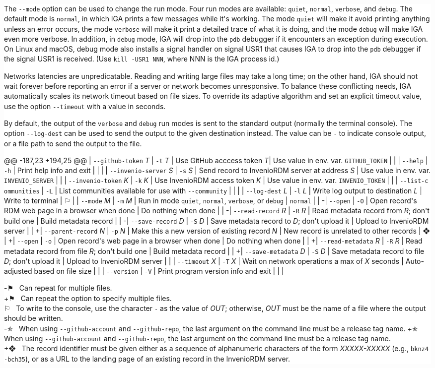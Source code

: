  The `--mode` option can be used to change the run mode. Four run modes are available: `quiet`, `normal`, `verbose`, and `debug`. The default mode is `normal`, in which IGA prints a few messages while it's working. The mode `quiet` will make it avoid printing anything unless an error occurs, the mode `verbose` will make it print a detailed trace of what it is doing, and the mode `debug` will make IGA even more verbose. In addition, in `debug` mode, IGA will drop into the `pdb` debugger if it encounters an exception during execution. On Linux and macOS, debug mode also installs a signal handler on signal USR1 that causes IGA to drop into the `pdb` debugger if the signal USR1 is received. (Use `kill -USR1 NNN`, where NNN is the IGA process id.)
 
 Networks latencies are unpredicatable. Reading and writing large files may take a long time; on the other hand, IGA should not wait forever before reporting an error if a server or network becomes unresponsive. To balance these conflicting needs, IGA automatically scales its network timeout based on file sizes. To override its adaptive algorithm and set an explicit timeout value, use the option `--timeout` with a value in seconds.
 
 By default, the output of the `verbose` and `debug` run modes is sent to the standard output (normally the terminal console). The option `--log-dest` can be used to send the output to the given destination instead. The value can be `-` to indicate console output, or a file path to send the output to the file.
 
@@ -187,23 +194,25 @@
 | `--github-token` _T_   | `-t` _T_ | Use GitHub acccess token _T_| Use value in env. var. `GITHUB_TOKEN` | |
 | `--help`               | `-h`     | Print help info and exit | | |
 | `--invenio-server` _S_ | `-s` _S_ | Send record to InvenioRDM server at address _S_ | Use value in env. var. `INVENIO_SERVER` | | 
 | `--invenio-token` _K_  | `-k` _K_ | Use InvenioRDM access token _K_ | Use value in env. var. `INVENIO_TOKEN` | | 
 | `--list-communities`   | `-L`     | List communities available for use with `--community` | | |
 | `--log-dest` _L_       | `-l` _L_ | Write log output to destination _L_ | Write to terminal | ⚐ |
 | `--mode` _M_           | `-m` _M_ | Run in mode `quiet`, `normal`, `verbose`, or `debug` | `normal` | |
-| `--open`               | `-O`     | Open record's RDM web page in a browser when done | Do nothing when done | |
-| `--read-record` _R_    | `-R` _R_ | Read metadata record from _R_; don\'t build one | Build metadata record | |
-| `--save-record` _D_    | `-S` _D_ | Save metadata record to _D_; don\'t upload it | Upload to InvenioRDM server | |
+| `--parent-record` _N_  | `-p` _N_ | Make this a new version of existing record _N_ | New record is unrelated to other records | ❖ |
+| `--open`               | `-o`     | Open record's web page in a browser when done | Do nothing when done | |
+| `--read-metadata` _R_  | `-R` _R_ | Read metadata record from file _R_; don\'t build one | Build metadata record | |
+| `--save-metadata` _D_  | `-S` _D_ | Save metadata record to file _D_; don\'t upload it | Upload to InvenioRDM server | |
 | `--timeout` _X_        | `-T` _X_ | Wait on network operations a max of _X_ seconds | Auto-adjusted based on file size | |
 | `--version`            | `-V`     | Print program version info and exit | | |
 
-⚑ &nbsp; Can repeat for multiple files.<br>
+⚑ &nbsp; Can repeat the option to specify multiple files.<br>
 ⚐ &nbsp; To write to the console, use the character `-` as the value of _OUT_; otherwise, _OUT_ must be the name of a file where the output should be written.<br>
-✯ &nbsp; When using `--github-account` and `--github-repo`, the last argument on the command line must be a release tag name.
+✯ &nbsp; When using `--github-account` and `--github-repo`, the last argument on the command line must be a release tag name.<br>
+❖ &nbsp; The record identifier must be given either as a sequence of alphanumeric characters of the form _XXXXX-XXXXX_ (e.g., `bknz4-bch35`), or as a URL to the landing page of an existing record in the InvenioRDM server.
 